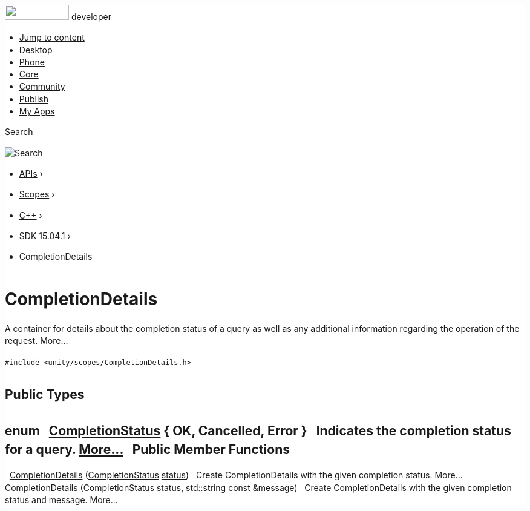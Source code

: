 <a href="https://developer.ubuntu.com/" class="logo-ubuntu"><img src="https://developer.ubuntu.com/assets/sites/ubuntu/latest/u/img/logos/logo-ubuntu-orange.svg" width="106" height="25" /> <span>developer</span></a>

-   [Jump to content](index.html#main-content)
-   [Desktop](https://developer.ubuntu.com/en/desktop/)
-   [Phone](https://developer.ubuntu.com/en/phone/)
-   [Core](https://developer.ubuntu.com/core)
-   [Community](https://developer.ubuntu.com/en/community/)
-   [Publish](https://developer.ubuntu.com/en/publish/)
-   [My Apps](https://myapps.developer.ubuntu.com/)

Search

<img src="https://developer.ubuntu.com/assets/sites/ubuntu/latest/u/img/search-white.svg" alt="Search" height="28" />

-   [APIs](../../../../index.html) ›
-   [Scopes](../../../index.html) ›
-   [C++](../../index.html) ›
-   [SDK 15.04.1](../index.html) ›



-   CompletionDetails

CompletionDetails
=================

A container for details about the completion status of a query as well as any additional information regarding the operation of the request. [More...](index.html#details)

`#include <unity/scopes/CompletionDetails.h>`

<span id="pub-types"></span> Public Types
-----------------------------------------

enum  
<a href="index.html#a38cbf8502d92a411d1c6ac5d1bd6ee1c" class="el">CompletionStatus</a> { **OK**, **Cancelled**, **Error** }
 
Indicates the completion status for a query. [More...](index.html#a38cbf8502d92a411d1c6ac5d1bd6ee1c)
 
<span id="pub-methods"></span> Public Member Functions
------------------------------------------------------

 
<a href="index.html#a7d7e63b4ef6a1286bfd9746efd58e926" class="el">CompletionDetails</a> (<a href="index.html#a38cbf8502d92a411d1c6ac5d1bd6ee1c" class="el">CompletionStatus</a> <a href="index.html#ad9fdc4fb9b50a64bf29b0427e48c8c07" class="el">status</a>)
 
Create CompletionDetails with the given completion status. More...
 
 
<a href="index.html#af85a27d3c36fc776f234712dcb4da55c" class="el">CompletionDetails</a> (<a href="index.html#a38cbf8502d92a411d1c6ac5d1bd6ee1c" class="el">CompletionStatus</a> <a href="index.html#ad9fdc4fb9b50a64bf29b0427e48c8c07" class="el">status</a>, std::string const &<a href="index.html#a08cb1da4948495694ef4f131e3f53bce" class="el">message</a>)
 
Create CompletionDetails with the given completion status and message. More...
 